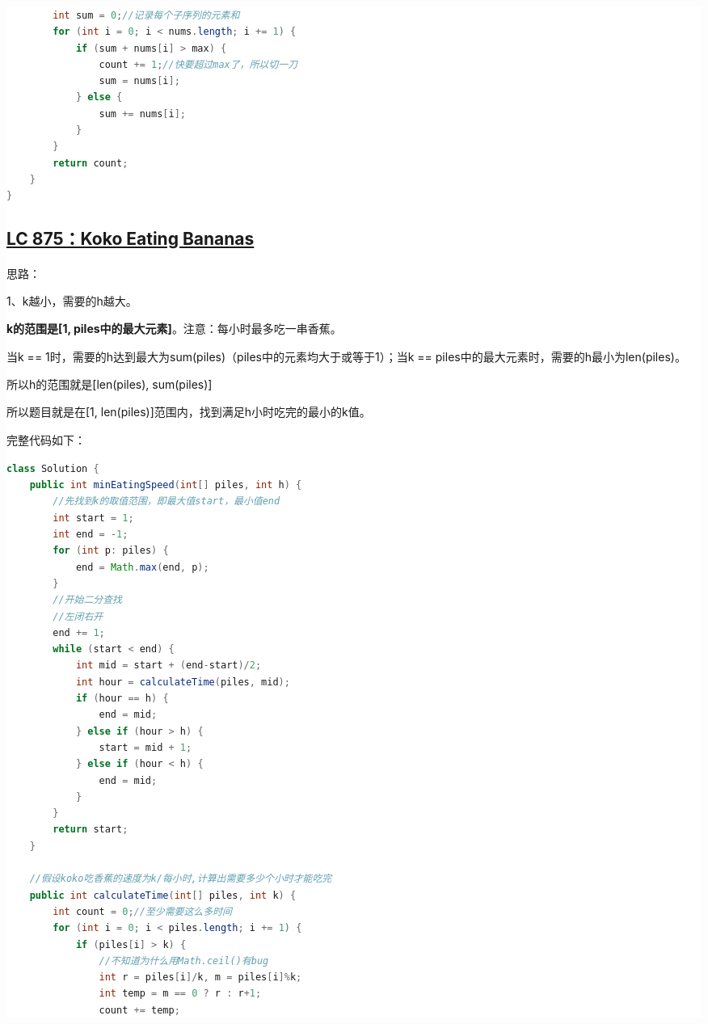 ```java
        int sum = 0;//记录每个子序列的元素和
        for (int i = 0; i < nums.length; i += 1) {
            if (sum + nums[i] > max) {
                count += 1;//快要超过max了，所以切一刀
                sum = nums[i];
            } else {
                sum += nums[i];
            }
        }
        return count;
    }
}
```

## [LC 875：Koko Eating Bananas](https://leetcode.com/problems/koko-eating-bananas/)

思路：

1、k越小，需要的h越大。

**k的范围是[1, piles中的最大元素]**。注意：每小时最多吃一串香蕉。

当k == 1时，需要的h达到最大为sum(piles)（piles中的元素均大于或等于1）；当k == piles中的最大元素时，需要的h最小为len(piles)。

所以h的范围就是[len(piles), sum(piles)]

所以题目就是在[1, len(piles)]范围内，找到满足h小时吃完的最小的k值。

完整代码如下：

```java
class Solution {
    public int minEatingSpeed(int[] piles, int h) {
        //先找到k的取值范围，即最大值start，最小值end
        int start = 1;
        int end = -1;
        for (int p: piles) {
            end = Math.max(end, p);
        }
        //开始二分查找
        //左闭右开
        end += 1;
        while (start < end) {
            int mid = start + (end-start)/2;
            int hour = calculateTime(piles, mid);
            if (hour == h) {
                end = mid;
            } else if (hour > h) {
                start = mid + 1;
            } else if (hour < h) {
                end = mid;
            }
        }
        return start; 
    }
  
    //假设koko吃香蕉的速度为k/每小时,计算出需要多少个小时才能吃完
    public int calculateTime(int[] piles, int k) {
        int count = 0;//至少需要这么多时间
        for (int i = 0; i < piles.length; i += 1) {
            if (piles[i] > k) {
                //不知道为什么用Math.ceil()有bug
                int r = piles[i]/k, m = piles[i]%k;
                int temp = m == 0 ? r : r+1;
                count += temp;
```